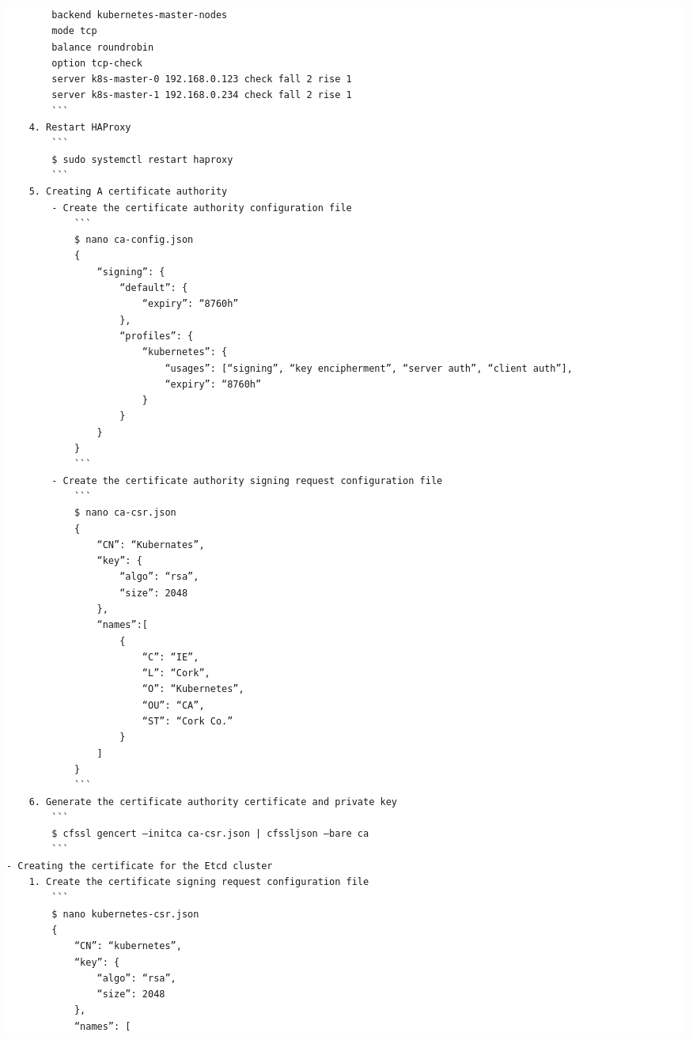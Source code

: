             backend kubernetes-master-nodes
            mode tcp
            balance roundrobin
            option tcp-check
            server k8s-master-0 192.168.0.123 check fall 2 rise 1
            server k8s-master-1 192.168.0.234 check fall 2 rise 1
            ```
        4. Restart HAProxy
            ```
            $ sudo systemctl restart haproxy
            ```
        5. Creating A certificate authority
            - Create the certificate authority configuration file
                ```
                $ nano ca-config.json
                {
                    “signing”: {
                        “default”: {
                            “expiry”: “8760h”
                        },
                        “profiles”: {
                            “kubernetes”: {
                                “usages”: [“signing”, “key encipherment”, “server auth”, “client auth”],
                                “expiry”: “8760h”
                            }
                        }
                    }
                }
                ```
            - Create the certificate authority signing request configuration file
                ```
                $ nano ca-csr.json
                {
                    “CN”: “Kubernates”,
                    “key”: {
                        “algo”: “rsa”,
                        “size”: 2048
                    },
                    “names”:[
                        {
                            “C”: “IE”,
                            “L”: “Cork”,
                            “O”: “Kubernetes”,
                            “OU”: “CA”,
                            “ST”: “Cork Co.”
                        }
                    ]
                }
                ```
        6. Generate the certificate authority certificate and private key
            ```
            $ cfssl gencert –initca ca-csr.json | cfssljson –bare ca
            ```
    - Creating the certificate for the Etcd cluster
        1. Create the certificate signing request configuration file
            ```
            $ nano kubernetes-csr.json
            {
                “CN”: “kubernetes”,
                “key”: {
                    “algo”: “rsa”,
                    “size”: 2048
                },
                “names”: [